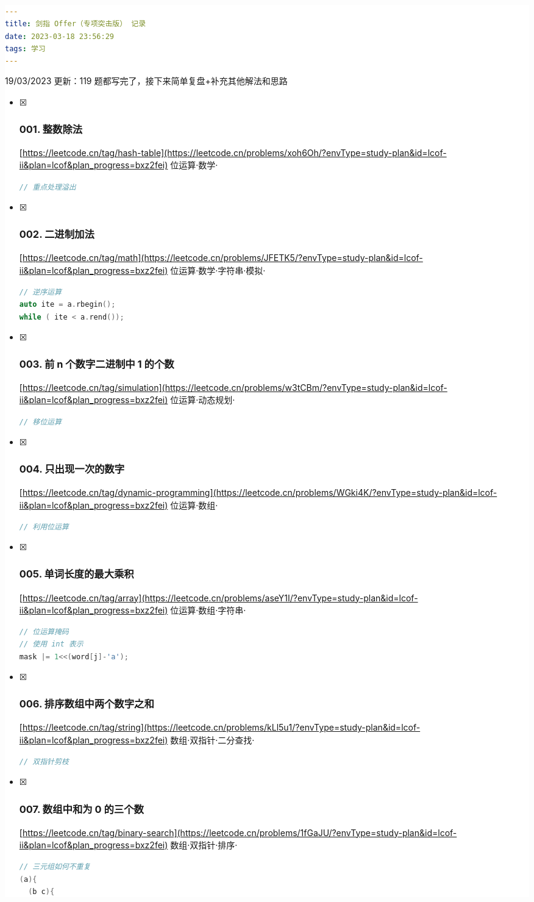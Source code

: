 ```yaml
---
title: 剑指 Offer（专项突击版） 记录
date: 2023-03-18 23:56:29
tags: 学习
---
```

19/03/2023 更新：119 题都写完了，接下来简单复盘+补充其他解法和思路


- [x] ### 001. 整数除法 ###
  
  [https://leetcode.cn/tag/hash-table](https://leetcode.cn/problems/xoh6Oh/?envType=study-plan&id=lcof-ii&plan=lcof&plan_progress=bxz2fei)
  位运算·数学·
   ```c++ 
   // 重点处理溢出
   ```
- [x] ### 002. 二进制加法 ### 
  [https://leetcode.cn/tag/math](https://leetcode.cn/problems/JFETK5/?envType=study-plan&id=lcof-ii&plan=lcof&plan_progress=bxz2fei)
  位运算·数学·字符串·模拟·
  
   ```c++ 
   // 逆序运算
   auto ite = a.rbegin();
   while ( ite < a.rend());
  
   ```
- [x] ### 003. 前 n 个数字二进制中 1 的个数 ### 
  [https://leetcode.cn/tag/simulation](https://leetcode.cn/problems/w3tCBm/?envType=study-plan&id=lcof-ii&plan=lcof&plan_progress=bxz2fei)
  位运算·动态规划·
   ```c++ 
   // 移位运算
  
   ```
- [x] ### 004. 只出现一次的数字 ### 
  [https://leetcode.cn/tag/dynamic-programming](https://leetcode.cn/problems/WGki4K/?envType=study-plan&id=lcof-ii&plan=lcof&plan_progress=bxz2fei)
  位运算·数组·
   ```c++ 
   // 利用位运算
   ```
- [x] ### 005. 单词长度的最大乘积 ### 
  [https://leetcode.cn/tag/array](https://leetcode.cn/problems/aseY1I/?envType=study-plan&id=lcof-ii&plan=lcof&plan_progress=bxz2fei)
  位运算·数组·字符串·
   ```c++ 
   // 位运算掩码
   // 使用 int 表示
   mask |= 1<<(word[j]-'a');
   ```
- [x] ### 006. 排序数组中两个数字之和 ### 
  [https://leetcode.cn/tag/string](https://leetcode.cn/problems/kLl5u1/?envType=study-plan&id=lcof-ii&plan=lcof&plan_progress=bxz2fei)
  数组·双指针·二分查找·
   ```c++ 
   // 双指针剪枝
   ```
- [x] ### 007. 数组中和为 0 的三个数 ### 
  [https://leetcode.cn/tag/binary-search](https://leetcode.cn/problems/1fGaJU/?envType=study-plan&id=lcof-ii&plan=lcof&plan_progress=bxz2fei)
  数组·双指针·排序·
   ```c++ 
   // 三元组如何不重复
   (a){
     (b c){
   ```
